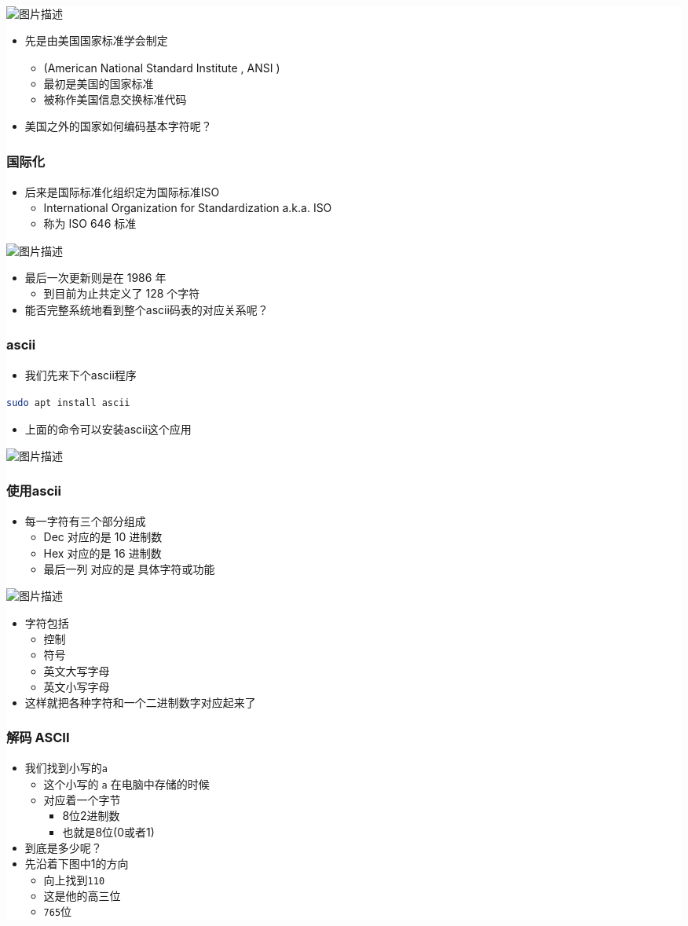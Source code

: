 ![图片描述](https://doc.shiyanlou.com/courses/uid1190679-20220911-1662859778540)

- 先是由美国国家标准学会制定
	- (American National Standard Institute , ANSI )
	- 最初是美国的国家标准
	- 被称作美国信息交换标准代码

- 美国之外的国家如何编码基本字符呢？

### 国际化

- 后来是国际标准化组织定为国际标准ISO
  - International Organization for Standardization a.k.a. ISO
  - 称为 ISO 646 标准

![图片描述](https://doc.shiyanlou.com/courses/uid1190679-20220911-1662861204478)

- 最后一次更新则是在 1986 年
  - 到目前为止共定义了 128 个字符
- 能否完整系统地看到整个ascii码表的对应关系呢？

### ascii

- 我们先来下个ascii程序

```bash
sudo apt install ascii
```

- 上面的命令可以安装ascii这个应用

![图片描述](https://doc.shiyanlou.com/courses/uid1190679-20220925-1664107045873)

### 使用ascii

- 每一字符有三个部分组成
	- Dec 对应的是 10 进制数
	- Hex 对应的是 16 进制数
	- 最后一列 对应的是 具体字符或功能

![图片描述](https://doc.shiyanlou.com/courses/uid1190679-20220925-1664108814250)

- 字符包括
  - 控制
  - 符号
  - 英文大写字母
  - 英文小写字母
- 这样就把各种字符和一个二进制数字对应起来了

### 解码 ASCII

- 我们找到小写的`a`
  - 这个小写的 `a` 在电脑中存储的时候
  - 对应着一个字节
	- 8位2进制数
	- 也就是8位(0或者1)
- 到底是多少呢？
- 先沿着下图中1的方向
	- 向上找到`110`
    - 这是他的高三位
    - `765`位
